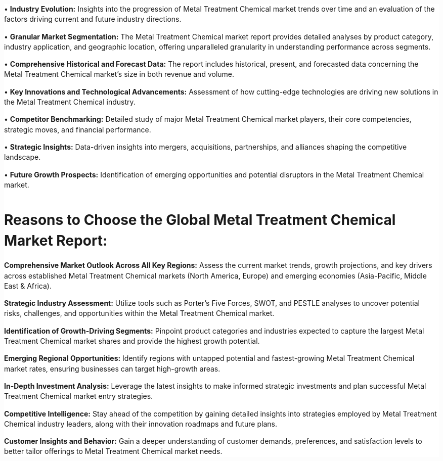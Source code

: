 • <strong>Industry Evolution:</strong> Insights into the progression of Metal Treatment Chemical market trends over time and an evaluation of the factors driving current and future industry directions.

• <strong>Granular Market Segmentation:</strong> The Metal Treatment Chemical market report provides detailed analyses by product category, industry application, and geographic location, offering unparalleled granularity in understanding performance across segments.

• <strong>Comprehensive Historical and Forecast Data:</strong> The report includes historical, present, and forecasted data concerning the Metal Treatment Chemical market’s size in both revenue and volume.

• <strong>Key Innovations and Technological Advancements:</strong> Assessment of how cutting-edge technologies are driving new solutions in the Metal Treatment Chemical industry.

• <strong>Competitor Benchmarking:</strong> Detailed study of major Metal Treatment Chemical market players, their core competencies, strategic moves, and financial performance.

• <strong>Strategic Insights:</strong> Data-driven insights into mergers, acquisitions, partnerships, and alliances shaping the competitive landscape.

• <strong>Future Growth Prospects:</strong> Identification of emerging opportunities and potential disruptors in the Metal Treatment Chemical market.

# <strong>Reasons to Choose the Global Metal Treatment Chemical Market Report:</strong>

<strong>Comprehensive Market Outlook Across All Key Regions:</strong>
Assess the current market trends, growth projections, and key drivers across established Metal Treatment Chemical markets (North America, Europe) and emerging economies (Asia-Pacific, Middle East & Africa).

<strong>Strategic Industry Assessment:</strong>
Utilize tools such as Porter’s Five Forces, SWOT, and PESTLE analyses to uncover potential risks, challenges, and opportunities within the Metal Treatment Chemical market.

<strong>Identification of Growth-Driving Segments:</strong>
Pinpoint product categories and industries expected to capture the largest Metal Treatment Chemical market shares and provide the highest growth potential.

<strong>Emerging Regional Opportunities:</strong>
Identify regions with untapped potential and fastest-growing Metal Treatment Chemical market rates, ensuring businesses can target high-growth areas.

<strong>In-Depth Investment Analysis:</strong>
Leverage the latest insights to make informed strategic investments and plan successful Metal Treatment Chemical market entry strategies.

<strong>Competitive Intelligence:</strong>
Stay ahead of the competition by gaining detailed insights into strategies employed by Metal Treatment Chemical industry leaders, along with their innovation roadmaps and future plans.

<strong>Customer Insights and Behavior:</strong>
Gain a deeper understanding of customer demands, preferences, and satisfaction levels to better tailor offerings to Metal Treatment Chemical market needs.
